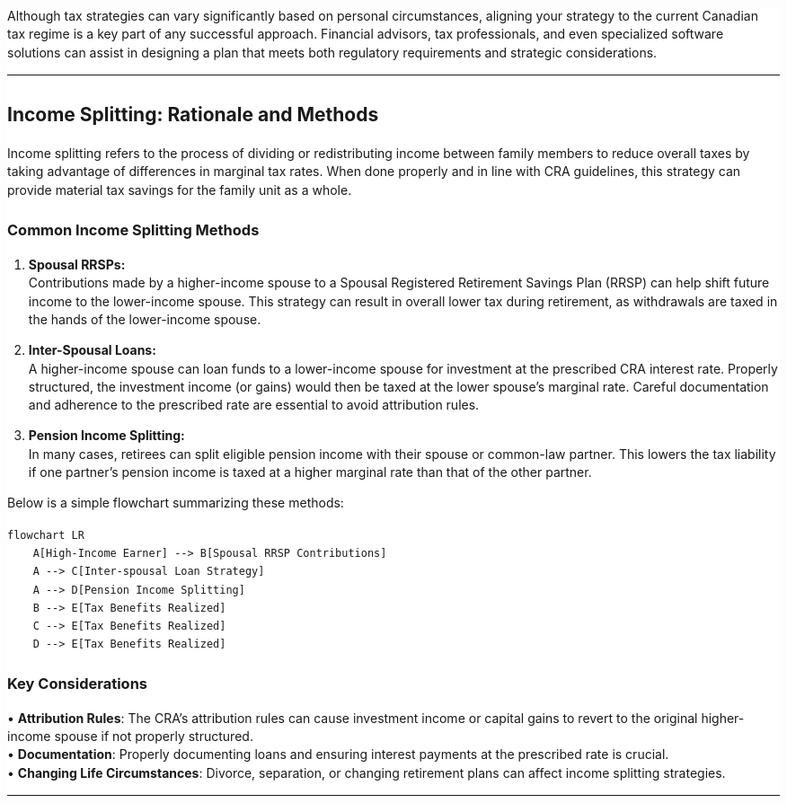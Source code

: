 Although tax strategies can vary significantly based on personal circumstances, aligning your strategy to the current Canadian tax regime is a key part of any successful approach. Financial advisors, tax professionals, and even specialized software solutions can assist in designing a plan that meets both regulatory requirements and strategic considerations.

--------------------------------------------------------------------------------

## Income Splitting: Rationale and Methods

Income splitting refers to the process of dividing or redistributing income between family members to reduce overall taxes by taking advantage of differences in marginal tax rates. When done properly and in line with CRA guidelines, this strategy can provide material tax savings for the family unit as a whole.

### Common Income Splitting Methods

1. **Spousal RRSPs:**  
   Contributions made by a higher-income spouse to a Spousal Registered Retirement Savings Plan (RRSP) can help shift future income to the lower-income spouse. This strategy can result in overall lower tax during retirement, as withdrawals are taxed in the hands of the lower-income spouse.

2. **Inter-Spousal Loans:**  
   A higher-income spouse can loan funds to a lower-income spouse for investment at the prescribed CRA interest rate. Properly structured, the investment income (or gains) would then be taxed at the lower spouse’s marginal rate. Careful documentation and adherence to the prescribed rate are essential to avoid attribution rules.

3. **Pension Income Splitting:**  
   In many cases, retirees can split eligible pension income with their spouse or common-law partner. This lowers the tax liability if one partner’s pension income is taxed at a higher marginal rate than that of the other partner.

Below is a simple flowchart summarizing these methods:

```mermaid
flowchart LR
    A[High-Income Earner] --> B[Spousal RRSP Contributions]
    A --> C[Inter-spousal Loan Strategy]
    A --> D[Pension Income Splitting]
    B --> E[Tax Benefits Realized]
    C --> E[Tax Benefits Realized]
    D --> E[Tax Benefits Realized]
```

### Key Considerations

• **Attribution Rules**: The CRA’s attribution rules can cause investment income or capital gains to revert to the original higher-income spouse if not properly structured.  
• **Documentation**: Properly documenting loans and ensuring interest payments at the prescribed rate is crucial.  
• **Changing Life Circumstances**: Divorce, separation, or changing retirement plans can affect income splitting strategies.

--------------------------------------------------------------------------------

